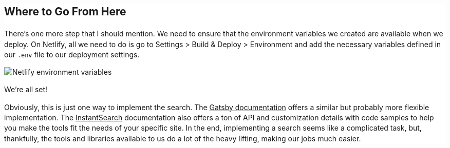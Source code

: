 Where to Go From Here
---------------------

There’s one more step that I should mention. We need to ensure that the environment variables we created are available when we deploy. On Netlify, all we need to do is go to Settings &gt; Build & Deploy &gt; Environment and add the necessary variables defined in our `.env` file to our deployment settings.

![Netlify environment variables](https://www.stackbit.com/images/1593607459-env-variables-sm.png)

We’re all set!

Obviously, this is just one way to implement the search. The [Gatsby documentation](https://www.gatsbyjs.org/docs/adding-search-with-algolia/) offers a similar but probably more flexible implementation. The [InstantSearch](https://www.algolia.com/doc/api-reference/widgets/instantsearch/react/) documentation also offers a ton of API and customization details with code samples to help you make the tools fit the needs of your specific site. In the end, implementing a search seems like a complicated task, but, thankfully, the tools and libraries available to us do a lot of the heavy lifting, making our jobs much easier.
